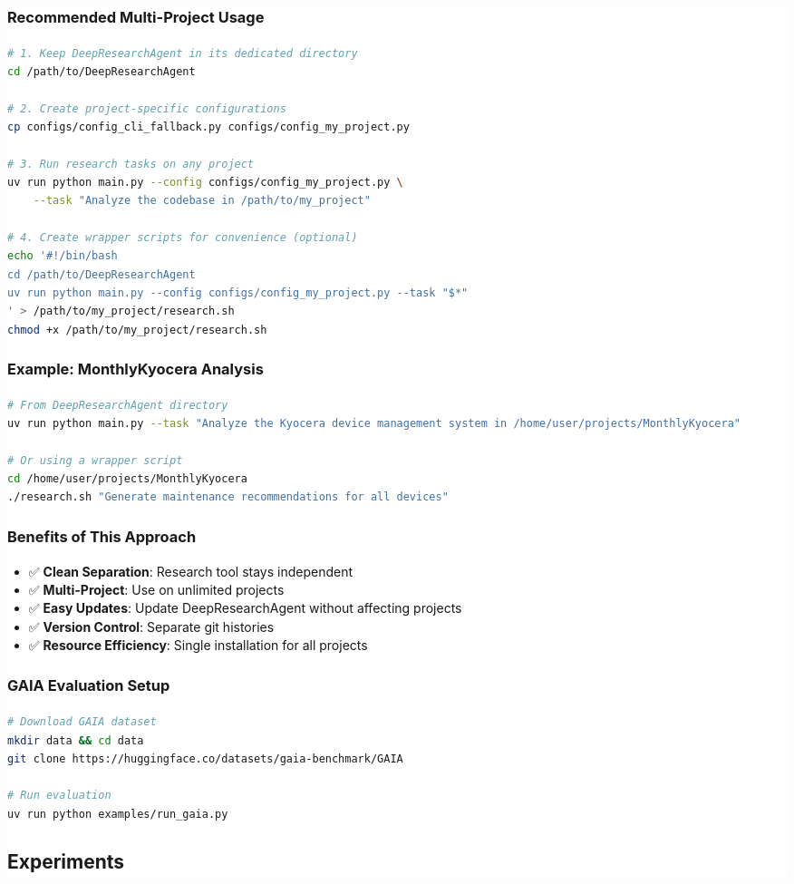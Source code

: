 ### Recommended Multi-Project Usage

```bash
# 1. Keep DeepResearchAgent in its dedicated directory
cd /path/to/DeepResearchAgent

# 2. Create project-specific configurations
cp configs/config_cli_fallback.py configs/config_my_project.py

# 3. Run research tasks on any project
uv run python main.py --config configs/config_my_project.py \
    --task "Analyze the codebase in /path/to/my_project"

# 4. Create wrapper scripts for convenience (optional)
echo '#!/bin/bash
cd /path/to/DeepResearchAgent
uv run python main.py --config configs/config_my_project.py --task "$*"
' > /path/to/my_project/research.sh
chmod +x /path/to/my_project/research.sh
```

### Example: MonthlyKyocera Analysis

```bash
# From DeepResearchAgent directory
uv run python main.py --task "Analyze the Kyocera device management system in /home/user/projects/MonthlyKyocera"

# Or using a wrapper script
cd /home/user/projects/MonthlyKyocera
./research.sh "Generate maintenance recommendations for all devices"
```

### Benefits of This Approach

- ✅ **Clean Separation**: Research tool stays independent
- ✅ **Multi-Project**: Use on unlimited projects
- ✅ **Easy Updates**: Update DeepResearchAgent without affecting projects
- ✅ **Version Control**: Separate git histories
- ✅ **Resource Efficiency**: Single installation for all projects

### GAIA Evaluation Setup

```bash
# Download GAIA dataset
mkdir data && cd data
git clone https://huggingface.co/datasets/gaia-benchmark/GAIA

# Run evaluation
uv run python examples/run_gaia.py
```

## Experiments
